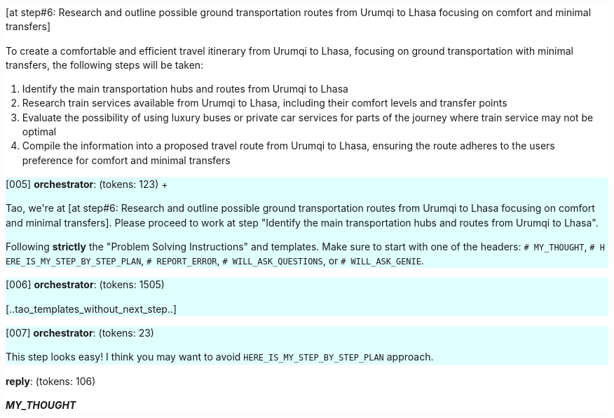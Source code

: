 
[at step#6: Research and outline possible ground transportation routes from Urumqi to Lhasa focusing on comfort and minimal transfers]

To create a comfortable and efficient travel itinerary from Urumqi to Lhasa, focusing on ground transportation with minimal transfers, the following steps will be taken:

1. Identify the main transportation hubs and routes from Urumqi to Lhasa
2. Research train services available from Urumqi to Lhasa, including their comfort levels and transfer points
3. Evaluate the possibility of using luxury buses or private car services for parts of the journey where train service may not be optimal
4. Compile the information into a proposed travel route from Urumqi to Lhasa, ensuring the route adheres to the users preference for comfort and minimal transfers


</div></div>

<div class="section_header collapsible" style="background-color:lightcyan">
<div class="header">[005] <b>orchestrator</b>: (tokens: 123) +</div>
<div class="content">

Tao, we're at [at step#6: Research and outline possible ground transportation routes from Urumqi to Lhasa focusing on comfort and minimal transfers]. Please proceed to work at step "Identify the main transportation hubs and routes from Urumqi to Lhasa".

Following **strictly** the "Problem Solving Instructions" and templates.
Make sure to start with one of the headers: `# MY_THOUGHT`, `# HERE_IS_MY_STEP_BY_STEP_PLAN`, `# REPORT_ERROR`,
`# WILL_ASK_QUESTIONS`, or `# WILL_ASK_GENIE`.


</div></div>

<div class="section_header " style="background-color:lightcyan">
<div class="header">[006] <b>orchestrator</b>: (tokens: 1505) </div>
<div class="content">

[..tao_templates_without_next_step..]


</div></div>

<div class="section_header " style="background-color:lightcyan">
<div class="header">[007] <b>orchestrator</b>: (tokens: 23) </div>
<div class="content">

This step looks easy! I think you may want to avoid `HERE_IS_MY_STEP_BY_STEP_PLAN` approach.


</div></div>


<span></span>


<div class="section_header " style="background-color:white">
<div class="header"> <b>reply</b>: (tokens: 106) </div>
<div class="content">

***MY_THOUGHT***
